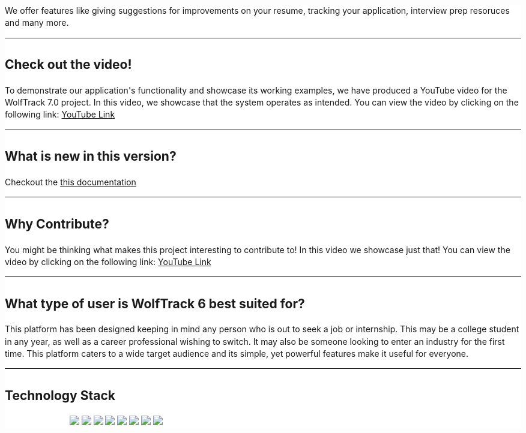 We offer features like giving suggestions for improvements on your resume, tracking your application, interview prep resoruces and many more.

---

## Check out the video!

To demonstrate our application's functionality and showcase its working examples, we have produced a YouTube video for the WolfTrack 7.0 project. In this video, we showcase that the system operates as intended. You can view the video by clicking on the following link:  [YouTube Link](https://youtu.be/KzTqL9esUlY) 

---

## What is new in this version?
Checkout the [this documentation](docs/User%20Guide.pdf)

---

## Why Contribute?
You might be thinking what makes this project interesting to contribute to! In this video we showcase just that! You can view the video by clicking on the following link:  [YouTube Link](https://youtu.be/jOYg_4dD36k) 

---

## What type of user is WolfTrack 6 best suited for?

This platform has been designed keeping in mind any person who is out to seek a job or internship. This may be a college student in any year, as well as a career professional wishing to switch. It may also be someone looking to enter an industry for the first time. This platform caters to a wide target audience and its simple, yet powerful features make it useful for everyone.

---

## Technology Stack

&emsp; &emsp; &emsp; &emsp; &emsp; &emsp; <code><a href="https://developer.mozilla.org/en-US/docs/Glossary/HTML5" target="_blank"><img src = "https://upload.wikimedia.org/wikipedia/commons/c/c3/Python-logo-notext.svg" width="50"/></a></code>
<code><a href="https://flask.palletsprojects.com/en/1.1.x/" target="_blank"><img height="50" src="https://freetutsdownload.net/wp-content/uploads/2021/07/Learn-Flask-A-web-Development-Framework-of-Python.jpg"></a></code>
<code><a href="https://developer.mozilla.org/en-US/docs/Glossary/HTML5" target="_blank"><img height="50" src="https://cdn.pixabay.com/photo/2017/08/05/11/16/logo-2582748_1280.png"></a></code>
<code><a href="https://developer.mozilla.org/en-US/docs/Web/CSS" target="_blank"><img height="50" src="https://cdn.pixabay.com/photo/2017/08/05/11/16/logo-2582747_1280.png"></a></code>
<code><a href="https://www.javascript.com/" target="_blank"><img height="50" src="https://cdn.freelogovectors.net/wp-content/uploads/2020/11/javascript_logo-768x873.png"></a></code>
<code><a href="https://getbootstrap.com/" target="_blank"><img height="50" src="https://www.vectorlogo.zone/logos/getbootstrap/getbootstrap-ar21.svg"></a></code>
<code><a href="https://www.sqlite.org/index.html" target="_blank"><img height="50" src="https://www.vectorlogo.zone/logos/sqlite/sqlite-icon.svg"></a></code>
<code><a href="https://aws.amazon.com/" target="_blank"><img height="50" src="https://www.vectorlogo.zone/logos/amazon_aws/amazon_aws-ar21.svg"></a></code>
